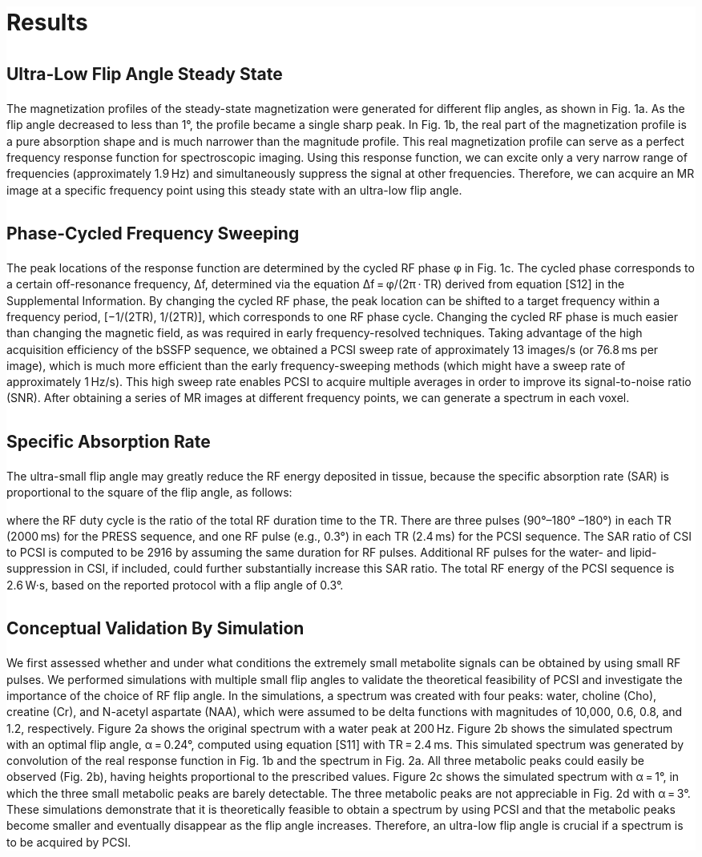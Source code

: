 # Results

## Ultra-Low Flip Angle Steady State

The magnetization profiles of the steady-state magnetization were generated for different flip angles, as shown in Fig. 1a. As the flip angle decreased to less than 1°, the profile became a single sharp peak. In Fig. 1b, the real part of the magnetization profile is a pure absorption shape and is much narrower than the magnitude profile. This real magnetization profile can serve as a perfect frequency response function for spectroscopic imaging. Using this response function, we can excite only a very narrow range of frequencies (approximately 1.9 Hz) and simultaneously suppress the signal at other frequencies. Therefore, we can acquire an MR image at a specific frequency point using this steady state with an ultra-low flip angle.

## Phase-Cycled Frequency Sweeping

The peak locations of the response function are determined by the cycled RF phase φ in Fig. 1c. The cycled phase corresponds to a certain off-resonance frequency, Δf, determined via the equation Δf = φ/(2π · TR) derived from equation [S12] in the Supplemental Information. By changing the cycled RF phase, the peak location can be shifted to a target frequency within a frequency period, [−1/(2TR), 1/(2TR)], which corresponds to one RF phase cycle. Changing the cycled RF phase is much easier than changing the magnetic field, as was required in early frequency-resolved techniques. Taking advantage of the high acquisition efficiency of the bSSFP sequence, we obtained a PCSI sweep rate of approximately 13 images/s (or 76.8 ms per image), which is much more efficient than the early frequency-sweeping methods (which might have a sweep rate of approximately 1 Hz/s). This high sweep rate enables PCSI to acquire multiple averages in order to improve its signal-to-noise ratio (SNR). After obtaining a series of MR images at different frequency points, we can generate a spectrum in each voxel.

## Specific Absorption Rate

The ultra-small flip angle may greatly reduce the RF energy deposited in tissue, because the specific absorption rate (SAR) is proportional to the square of the flip angle, as follows:



where the RF duty cycle is the ratio of the total RF duration time to the TR. There are three pulses (90°–180° –180°) in each TR (2000 ms) for the PRESS sequence, and one RF pulse (e.g., 0.3°) in each TR (2.4 ms) for the PCSI sequence. The SAR ratio of CSI to PCSI is computed to be 2916 by assuming the same duration for RF pulses. Additional RF pulses for the water- and lipid-suppression in CSI, if included, could further substantially increase this SAR ratio. The total RF energy of the PCSI sequence is 2.6 W·s, based on the reported protocol with a flip angle of 0.3°.

## Conceptual Validation By Simulation

We first assessed whether and under what conditions the extremely small metabolite signals can be obtained by using small RF pulses. We performed simulations with multiple small flip angles to validate the theoretical feasibility of PCSI and investigate the importance of the choice of RF flip angle. In the simulations, a spectrum was created with four peaks: water, choline (Cho), creatine (Cr), and N-acetyl aspartate (NAA), which were assumed to be delta functions with magnitudes of 10,000, 0.6, 0.8, and 1.2, respectively. Figure 2a shows the original spectrum with a water peak at 200 Hz. Figure 2b shows the simulated spectrum with an optimal flip angle, α = 0.24°, computed using equation [S11] with TR = 2.4 ms. This simulated spectrum was generated by convolution of the real response function in Fig. 1b and the spectrum in Fig. 2a. All three metabolic peaks could easily be observed (Fig. 2b), having heights proportional to the prescribed values. Figure 2c shows the simulated spectrum with α = 1°, in which the three small metabolic peaks are barely detectable. The three metabolic peaks are not appreciable in Fig. 2d with α = 3°. These simulations demonstrate that it is theoretically feasible to obtain a spectrum by using PCSI and that the metabolic peaks become smaller and eventually disappear as the flip angle increases. Therefore, an ultra-low flip angle is crucial if a spectrum is to be acquired by PCSI.
